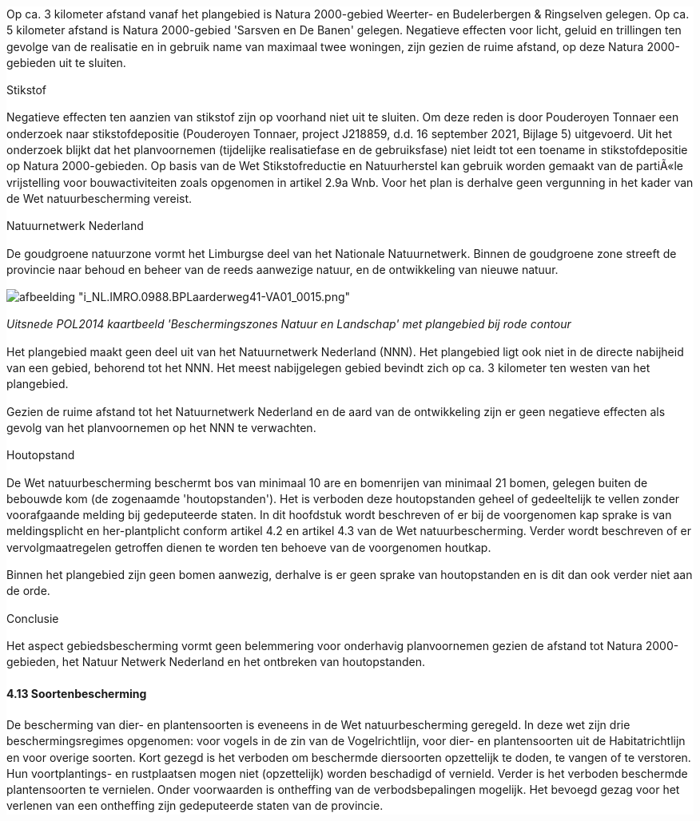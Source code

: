 Op ca. 3 kilometer afstand vanaf het plangebied is Natura 2000\-gebied Weerter\- en Budelerbergen \& Ringselven gelegen. Op ca. 5 kilometer afstand is Natura 2000\-gebied 'Sarsven en De Banen' gelegen. Negatieve effecten voor licht, geluid en trillingen ten gevolge van de realisatie en in gebruik name van maximaal twee woningen, zijn gezien de ruime afstand, op deze Natura 2000\-gebieden uit te sluiten.

Stikstof

Negatieve effecten ten aanzien van stikstof zijn op voorhand niet uit te sluiten. Om deze reden is door Pouderoyen Tonnaer een onderzoek naar stikstofdepositie (Pouderoyen Tonnaer, project J218859, d.d. 16 september 2021, Bijlage 5) uitgevoerd. Uit het onderzoek blijkt dat het planvoornemen (tijdelijke realisatiefase en de gebruiksfase) niet leidt tot een toename in stikstofdepositie op Natura 2000\-gebieden. Op basis van de Wet Stikstofreductie en Natuurherstel kan gebruik worden gemaakt van de partiÃ«le vrijstelling voor bouwactiviteiten zoals opgenomen in artikel 2\.9a Wnb. Voor het plan is derhalve geen vergunning in het kader van de Wet natuurbescherming vereist.

Natuurnetwerk Nederland

De goudgroene natuurzone vormt het Limburgse deel van het Nationale Natuurnetwerk. Binnen de goudgroene zone streeft de provincie naar behoud en beheer van de reeds aanwezige natuur, en de ontwikkeling van nieuwe natuur.

![afbeelding "i_NL.IMRO.0988.BPLaarderweg41-VA01_0015.png"](i_NL.IMRO.0988.BPLaarderweg41-VA01_0015.png)

*Uitsnede POL2014 kaartbeeld 'Beschermingszones Natuur en Landschap' met plangebied bij rode contour*

Het plangebied maakt geen deel uit van het Natuurnetwerk Nederland (NNN). Het plangebied ligt ook niet in de directe nabijheid van een gebied, behorend tot het NNN. Het meest nabijgelegen gebied bevindt zich op ca. 3 kilometer ten westen van het plangebied.

Gezien de ruime afstand tot het Natuurnetwerk Nederland en de aard van de ontwikkeling zijn er geen negatieve effecten als gevolg van het planvoornemen op het NNN te verwachten.

Houtopstand

De Wet natuurbescherming beschermt bos van minimaal 10 are en bomenrijen van minimaal 21 bomen, gelegen buiten de bebouwde kom (de zogenaamde 'houtopstanden'). Het is verboden deze houtopstanden geheel of gedeeltelijk te vellen zonder voorafgaande melding bij gedeputeerde staten. In dit hoofdstuk wordt beschreven of er bij de voorgenomen kap sprake is van meldingsplicht en her\-plantplicht conform artikel 4\.2 en artikel 4\.3 van de Wet natuurbescherming. Verder wordt beschreven of er vervolgmaatregelen getroffen dienen te worden ten behoeve van de voorgenomen houtkap.

Binnen het plangebied zijn geen bomen aanwezig, derhalve is er geen sprake van houtopstanden en is dit dan ook verder niet aan de orde.

Conclusie

Het aspect gebiedsbescherming vormt geen belemmering voor onderhavig planvoornemen gezien de afstand tot Natura 2000\-gebieden, het Natuur Netwerk Nederland en het ontbreken van houtopstanden.

#### 4\.13 Soortenbescherming

De bescherming van dier\- en plantensoorten is eveneens in de Wet natuurbescherming geregeld. In deze wet zijn drie beschermingsregimes opgenomen: voor vogels in de zin van de Vogelrichtlijn, voor dier\- en plantensoorten uit de Habitatrichtlijn en voor overige soorten. Kort gezegd is het verboden om beschermde diersoorten opzettelijk te doden, te vangen of te verstoren. Hun voortplantings\- en rustplaatsen mogen niet (opzettelijk) worden beschadigd of vernield. Verder is het verboden beschermde plantensoorten te vernielen. Onder voorwaarden is ontheffing van de verbodsbepalingen mogelijk. Het bevoegd gezag voor het verlenen van een ontheffing zijn gedeputeerde staten van de provincie.
